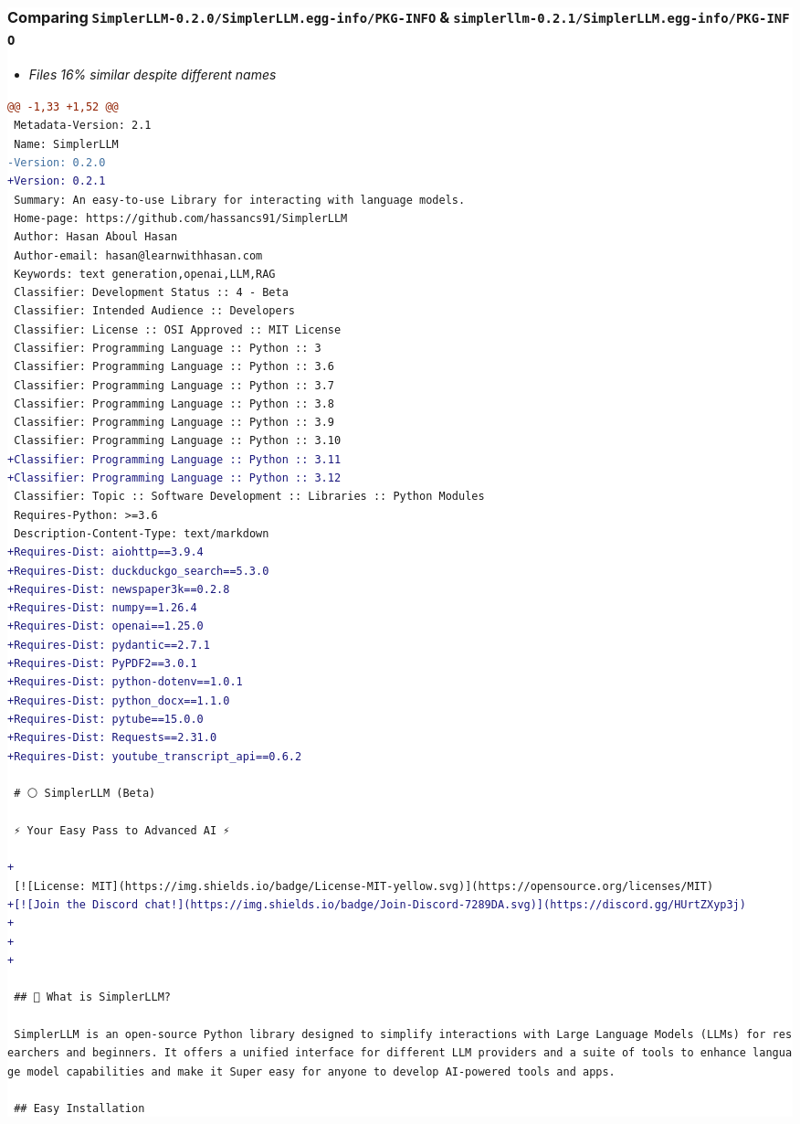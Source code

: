 ### Comparing `SimplerLLM-0.2.0/SimplerLLM.egg-info/PKG-INFO` & `simplerllm-0.2.1/SimplerLLM.egg-info/PKG-INFO`

 * *Files 16% similar despite different names*

```diff
@@ -1,33 +1,52 @@
 Metadata-Version: 2.1
 Name: SimplerLLM
-Version: 0.2.0
+Version: 0.2.1
 Summary: An easy-to-use Library for interacting with language models.
 Home-page: https://github.com/hassancs91/SimplerLLM
 Author: Hasan Aboul Hasan
 Author-email: hasan@learnwithhasan.com
 Keywords: text generation,openai,LLM,RAG
 Classifier: Development Status :: 4 - Beta
 Classifier: Intended Audience :: Developers
 Classifier: License :: OSI Approved :: MIT License
 Classifier: Programming Language :: Python :: 3
 Classifier: Programming Language :: Python :: 3.6
 Classifier: Programming Language :: Python :: 3.7
 Classifier: Programming Language :: Python :: 3.8
 Classifier: Programming Language :: Python :: 3.9
 Classifier: Programming Language :: Python :: 3.10
+Classifier: Programming Language :: Python :: 3.11
+Classifier: Programming Language :: Python :: 3.12
 Classifier: Topic :: Software Development :: Libraries :: Python Modules
 Requires-Python: >=3.6
 Description-Content-Type: text/markdown
+Requires-Dist: aiohttp==3.9.4
+Requires-Dist: duckduckgo_search==5.3.0
+Requires-Dist: newspaper3k==0.2.8
+Requires-Dist: numpy==1.26.4
+Requires-Dist: openai==1.25.0
+Requires-Dist: pydantic==2.7.1
+Requires-Dist: PyPDF2==3.0.1
+Requires-Dist: python-dotenv==1.0.1
+Requires-Dist: python_docx==1.1.0
+Requires-Dist: pytube==15.0.0
+Requires-Dist: Requests==2.31.0
+Requires-Dist: youtube_transcript_api==0.6.2
 
 # ⚪ SimplerLLM (Beta)
 
 ⚡ Your Easy Pass to Advanced AI ⚡
 
+
 [![License: MIT](https://img.shields.io/badge/License-MIT-yellow.svg)](https://opensource.org/licenses/MIT)
+[![Join the Discord chat!](https://img.shields.io/badge/Join-Discord-7289DA.svg)](https://discord.gg/HUrtZXyp3j)
+
+
+
 
 ## 🤔 What is SimplerLLM?
 
 SimplerLLM is an open-source Python library designed to simplify interactions with Large Language Models (LLMs) for researchers and beginners. It offers a unified interface for different LLM providers and a suite of tools to enhance language model capabilities and make it Super easy for anyone to develop AI-powered tools and apps.
 
 ## Easy Installation
```